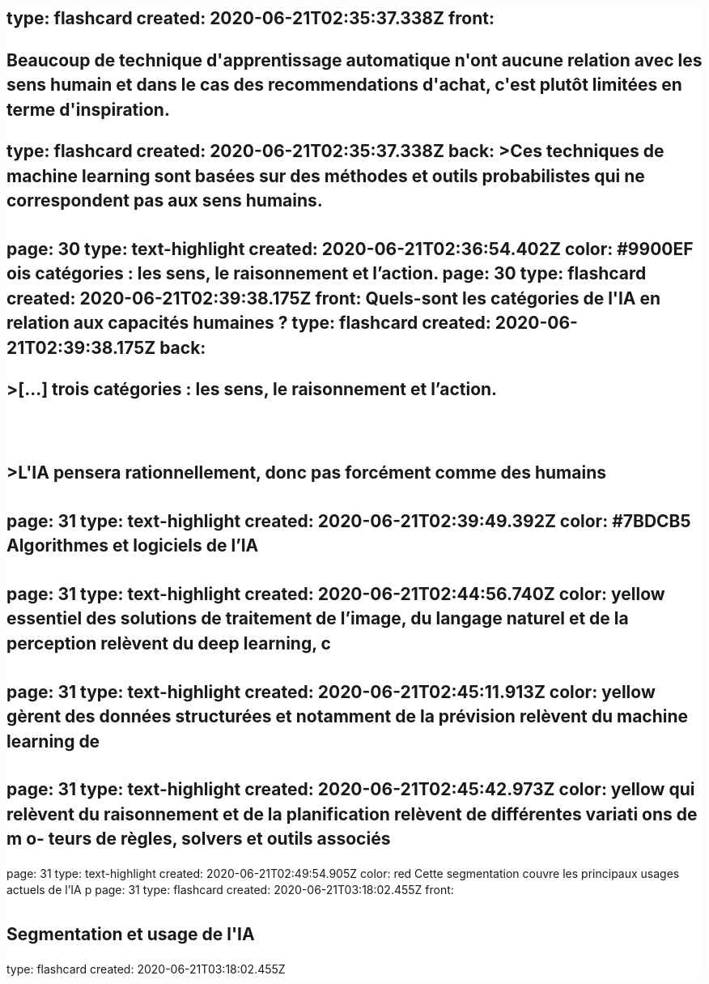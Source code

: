 type: flashcard
created: 2020-06-21T02:35:37.338Z
front: <p>Beaucoup de technique d'apprentissage automatique n'ont aucune relation avec les sens humain et dans le cas des recommendations d'achat, c'est plutôt limitées en terme d'inspiration.</p>
type: flashcard
created: 2020-06-21T02:35:37.338Z
back: &gt;Ces techniques de machine learning sont basées sur des méthodes et outils probabilistes qui ne correspondent pas aux sens humains. 
---
page: 30
type: text-highlight
created: 2020-06-21T02:36:54.402Z
color: #9900EF
ois catégories : les sens, le raisonnement et l’action.
page: 30
type: flashcard
created: 2020-06-21T02:39:38.175Z
front: Quels-sont les catégories de l'IA en relation aux capacités humaines ?
type: flashcard
created: 2020-06-21T02:39:38.175Z
back: <p>&gt;[...] trois catégories : les sens, le raisonnement et l’action.</p><p><br></p><p>&gt;L'IA pensera rationnellement, donc pas forcément comme des humains</p>
---
page: 31
type: text-highlight
created: 2020-06-21T02:39:49.392Z
color: #7BDCB5
Algorithmes et logiciels de l’IA
---
page: 31
type: text-highlight
created: 2020-06-21T02:44:56.740Z
color: yellow
essentiel des solutions de 
traitement de l’image, du langage  naturel et de la perception relèvent du deep learning, c
---
page: 31
type: text-highlight
created: 2020-06-21T02:45:11.913Z
color: yellow
gèrent des données structurées et notamment de la  prévision relèvent du machine learning de
---
page: 31
type: text-highlight
created: 2020-06-21T02:45:42.973Z
color: yellow
qui relèvent du raisonnement et de la planification relèvent de différentes variati ons de m o-
teurs de règles, solvers et outils associés
---
page: 31
type: text-highlight
created: 2020-06-21T02:49:54.905Z
color: red
Cette segmentation couvre les principaux usages actuels de l’IA p
page: 31
type: flashcard
created: 2020-06-21T03:18:02.455Z
front: <h2>Segmentation et usage de l'IA</h2><p></p>
type: flashcard
created: 2020-06-21T03:18:02.455Z